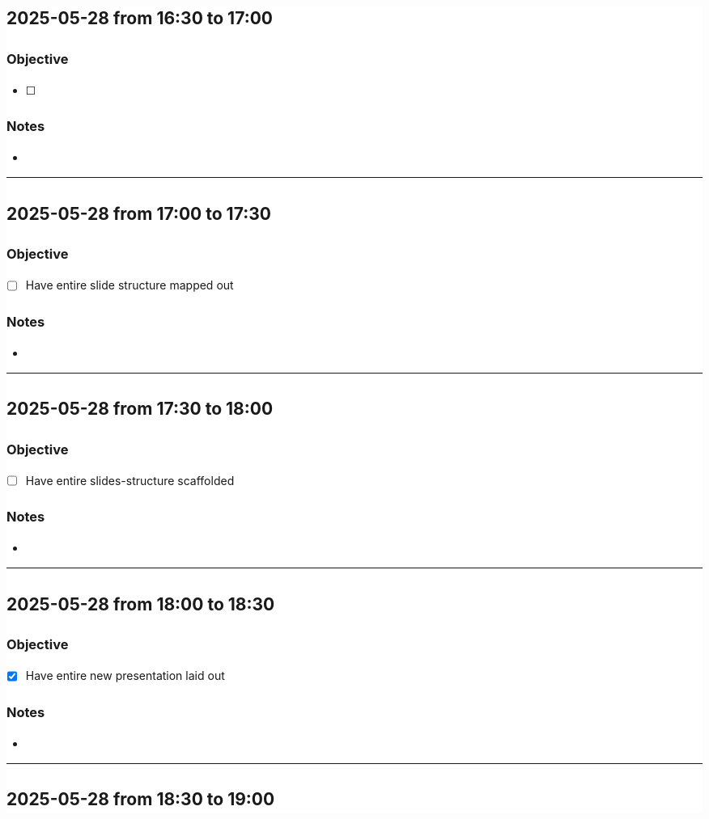 ## 2025-05-28 from 16:30 to 17:00  

### Objective

- [ ]

### Notes

-   

---  

## 2025-05-28 from 17:00 to 17:30  

### Objective

- [ ] Have entire slide structure mapped out

### Notes

-   

---  

## 2025-05-28 from 17:30 to 18:00  

### Objective

- [ ] Have entire slides-structure scaffolded

### Notes

-   

---  

## 2025-05-28 from 18:00 to 18:30  

### Objective

- [x] Have entire new presentation laid out

### Notes

-   

---  

## 2025-05-28 from 18:30 to 19:00  
